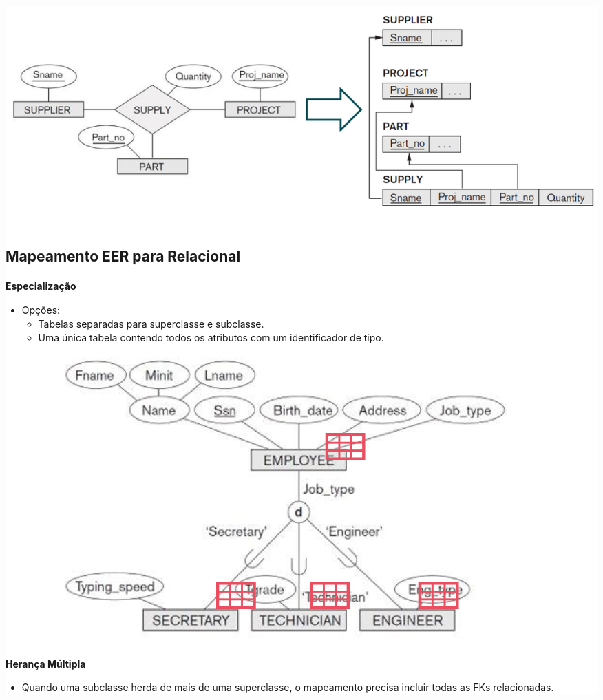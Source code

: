 ![Relacionamento N-ário](21204044.png)

---

## Mapeamento EER para Relacional

**Especialização**  
- Opções:  
  - Tabelas separadas para superclasse e subclasse.  
  - Uma única tabela contendo todos os atributos com um identificador de tipo.  
![Especialização - Tabelas Únicas e Múltiplas](21205009.png)

**Herança Múltipla**  
- Quando uma subclasse herda de mais de uma superclasse, o mapeamento precisa incluir todas as FKs relacionadas.  